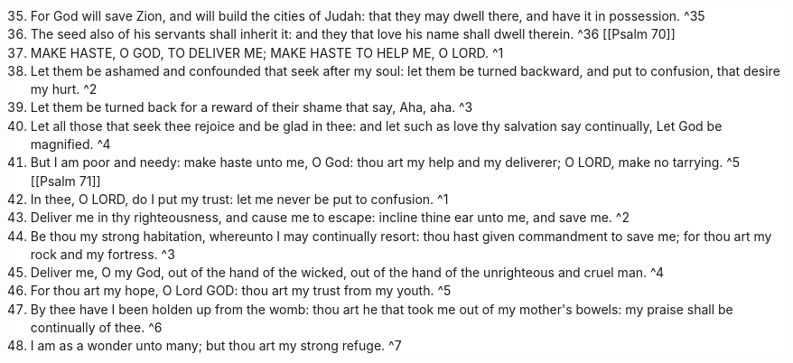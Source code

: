  35. For God will save Zion, and will build the cities of Judah: that they may dwell there, and have it in possession. ^35
 36. The seed also of his servants shall inherit it: and they that love his name shall dwell therein. ^36
 [[Psalm 70]]
 1. MAKE HASTE, O GOD, TO DELIVER ME; MAKE HASTE TO HELP ME, O LORD. ^1
 2. Let them be ashamed and confounded that seek after my soul: let them be turned backward, and put to confusion, that desire my hurt. ^2
 3. Let them be turned back for a reward of their shame that say, Aha, aha. ^3
 4. Let all those that seek thee rejoice and be glad in thee: and let such as love thy salvation say continually, Let God be magnified. ^4
 5. But I am poor and needy: make haste unto me, O God: thou art my help and my deliverer; O LORD, make no tarrying. ^5
 [[Psalm 71]]
 1. In thee, O LORD, do I put my trust: let me never be put to confusion. ^1
 2. Deliver me in thy righteousness, and cause me to escape: incline thine ear unto me, and save me. ^2
 3. Be thou my strong habitation, whereunto I may continually resort: thou hast given commandment to save me; for thou art my rock and my fortress. ^3
 4. Deliver me, O my God, out of the hand of the wicked, out of the hand of the unrighteous and cruel man. ^4
 5. For thou art my hope, O Lord GOD: thou art my trust from my youth. ^5
 6. By thee have I been holden up from the womb: thou art he that took me out of my mother's bowels: my praise shall be continually of thee. ^6
 7. I am as a wonder unto many; but thou art my strong refuge. ^7
